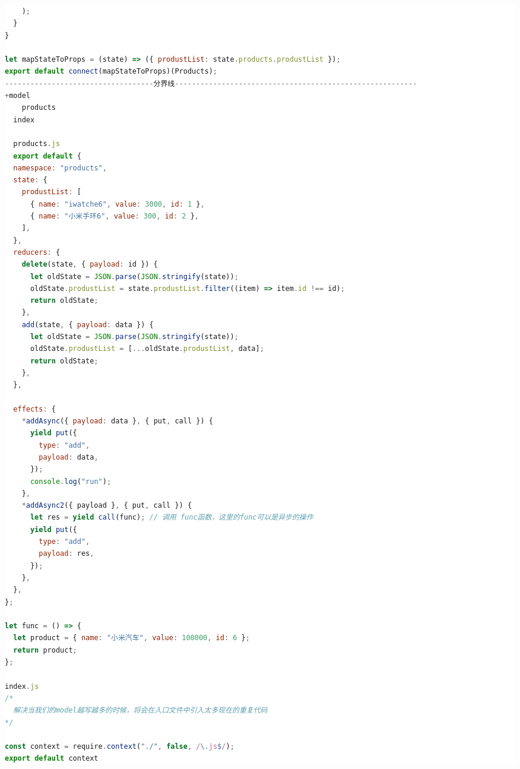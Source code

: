 ```js
    );
  }
}

let mapStateToProps = (state) => ({ produstList: state.products.produstList });
export default connect(mapStateToProps)(Products);
-----------------------------------分界线---------------------------------------------------------
+model
	products
  index

  products.js
  export default {
  namespace: "products",
  state: {
    produstList: [
      { name: "iwatche6", value: 3000, id: 1 },
      { name: "小米手环6", value: 300, id: 2 },
    ],
  },
  reducers: {
    delete(state, { payload: id }) {
      let oldState = JSON.parse(JSON.stringify(state));
      oldState.produstList = state.produstList.filter((item) => item.id !== id);
      return oldState;
    },
    add(state, { payload: data }) {
      let oldState = JSON.parse(JSON.stringify(state));
      oldState.produstList = [...oldState.produstList, data];
      return oldState;
    },
  },

  effects: {
    *addAsync({ payload: data }, { put, call }) {
      yield put({
        type: "add",
        payload: data,
      });
      console.log("run");
    },
    *addAsync2({ payload }, { put, call }) {
      let res = yield call(func); // 调用 func函数，这里的func可以是异步的操作
      yield put({
        type: "add",
        payload: res,
      });
    },
  },
};

let func = () => {
  let product = { name: "小米汽车", value: 100000, id: 6 };
  return product;
};

index.js
/* 
  解决当我们的model越写越多的时候，将会在入口文件中引入太多现在的重复代码
*/

const context = require.context("./", false, /\.js$/);
export default context
```